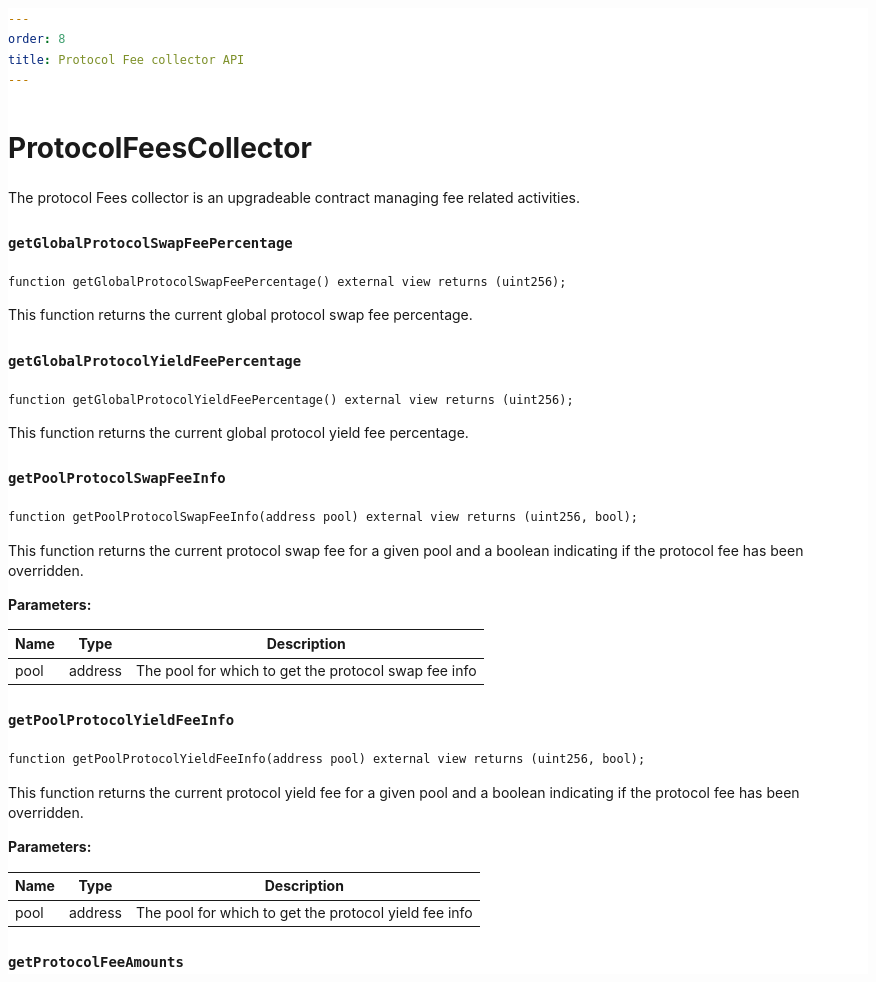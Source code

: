 ```yaml
---
order: 8
title: Protocol Fee collector API
---
```


# ProtocolFeesCollector

The protocol Fees collector is an upgradeable contract managing fee related activities.

### `getGlobalProtocolSwapFeePercentage`

```solidity
function getGlobalProtocolSwapFeePercentage() external view returns (uint256);
```
This function returns the current global protocol swap fee percentage.

### `getGlobalProtocolYieldFeePercentage`

```solidity
function getGlobalProtocolYieldFeePercentage() external view returns (uint256);
```
This function returns the current global protocol yield fee percentage.

### `getPoolProtocolSwapFeeInfo`

```solidity
function getPoolProtocolSwapFeeInfo(address pool) external view returns (uint256, bool);
```
This function returns the current protocol swap fee for a given pool and a boolean indicating if the protocol fee has been overridden.

**Parameters:**

| Name  | Type  | Description  |
|---|---|---|
| pool  | address  | The pool for which to get the protocol swap fee info  |

### `getPoolProtocolYieldFeeInfo`

```solidity
function getPoolProtocolYieldFeeInfo(address pool) external view returns (uint256, bool);
```
This function returns the current protocol yield fee for a given pool and a boolean indicating if the protocol fee has been overridden.

**Parameters:**

| Name  | Type  | Description  |
|---|---|---|
| pool  | address  | The pool for which to get the protocol yield fee info  |

### `getProtocolFeeAmounts`

